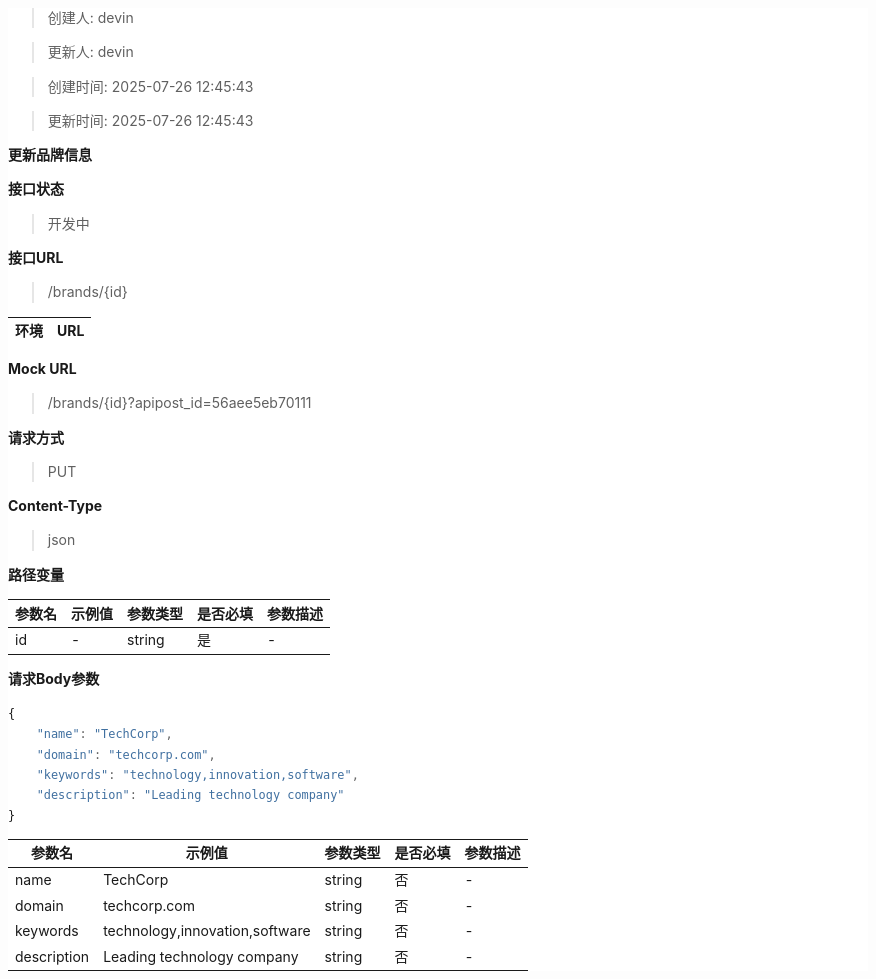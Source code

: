 > 创建人: devin

> 更新人: devin

> 创建时间: 2025-07-26 12:45:43

> 更新时间: 2025-07-26 12:45:43

**更新品牌信息**

**接口状态**

> 开发中

**接口URL**

> /brands/{id}

| 环境  | URL |
| --- | --- |


**Mock URL**

> /brands/{id}?apipost_id=56aee5eb70111

**请求方式**

> PUT

**Content-Type**

> json

**路径变量**

| 参数名 | 示例值 | 参数类型 | 是否必填 | 参数描述 |
| --- | --- | ---- | ---- | ---- |
| id | - | string | 是 | - |

**请求Body参数**

```javascript
{
	"name": "TechCorp",
	"domain": "techcorp.com",
	"keywords": "technology,innovation,software",
	"description": "Leading technology company"
}
```

| 参数名 | 示例值 | 参数类型 | 是否必填 | 参数描述 |
| --- | --- | ---- | ---- | ---- |
| name | TechCorp | string | 否 | - |
| domain | techcorp.com | string | 否 | - |
| keywords | technology,innovation,software | string | 否 | - |
| description | Leading technology company | string | 否 | - |
